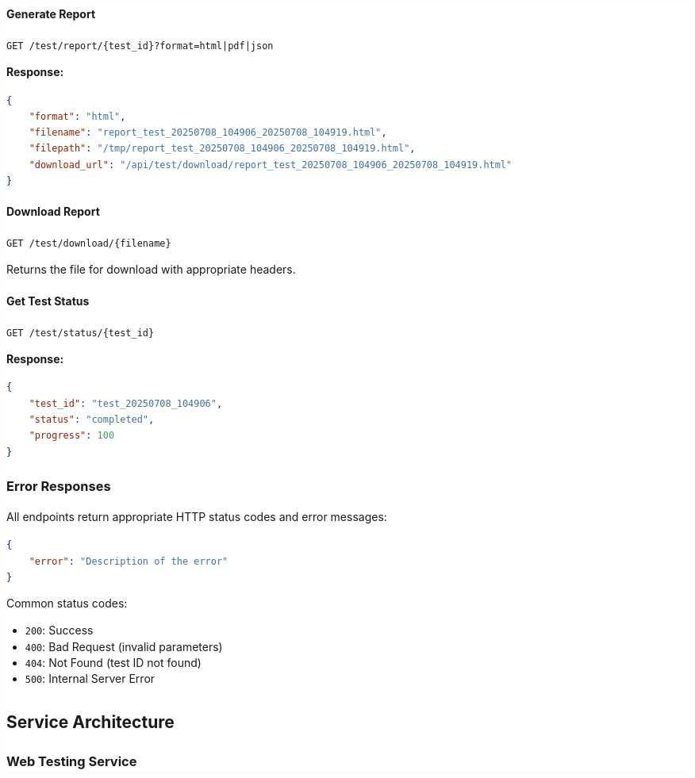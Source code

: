 #### Generate Report
```http
GET /test/report/{test_id}?format=html|pdf|json
```

**Response:**
```json
{
    "format": "html",
    "filename": "report_test_20250708_104906_20250708_104919.html",
    "filepath": "/tmp/report_test_20250708_104906_20250708_104919.html",
    "download_url": "/api/test/download/report_test_20250708_104906_20250708_104919.html"
}
```

#### Download Report
```http
GET /test/download/{filename}
```

Returns the file for download with appropriate headers.

#### Get Test Status
```http
GET /test/status/{test_id}
```

**Response:**
```json
{
    "test_id": "test_20250708_104906",
    "status": "completed",
    "progress": 100
}
```

### Error Responses

All endpoints return appropriate HTTP status codes and error messages:

```json
{
    "error": "Description of the error"
}
```

Common status codes:
- `200`: Success
- `400`: Bad Request (invalid parameters)
- `404`: Not Found (test ID not found)
- `500`: Internal Server Error

## Service Architecture

### Web Testing Service
